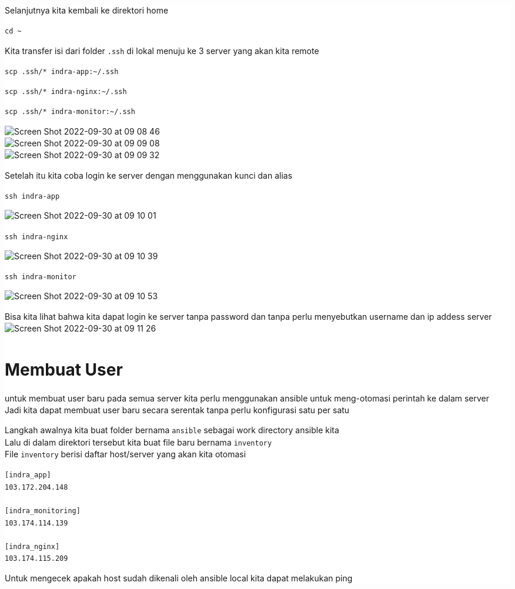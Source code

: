 Selanjutnya kita kembali ke direktori home 
```
cd ~
```
Kita transfer isi dari folder `.ssh` di lokal menuju ke 3 server yang akan kita remote  
```
scp .ssh/* indra-app:~/.ssh
```
```
scp .ssh/* indra-nginx:~/.ssh
```
```
scp .ssh/* indra-monitor:~/.ssh
```
![Screen Shot 2022-09-30 at 09 08 46](https://user-images.githubusercontent.com/110447286/193175536-3b375bb7-08d8-4e21-b752-7a2cc39eb6b9.png)  
![Screen Shot 2022-09-30 at 09 09 08](https://user-images.githubusercontent.com/110447286/193175545-2a16eae3-e412-4dda-bf57-8aca5ca61c4c.png)  
![Screen Shot 2022-09-30 at 09 09 32](https://user-images.githubusercontent.com/110447286/193175560-d3eec9b4-7232-48d7-a916-f9e20b178868.png)  

Setelah itu kita coba login ke server dengan menggunakan kunci dan alias  
```
ssh indra-app
```
![Screen Shot 2022-09-30 at 09 10 01](https://user-images.githubusercontent.com/110447286/193175598-7850e25c-63f7-4839-9860-32d12d6a99b3.png)  

```
ssh indra-nginx
```
![Screen Shot 2022-09-30 at 09 10 39](https://user-images.githubusercontent.com/110447286/193175608-6ac42990-6bca-4b7d-82d5-f3edfdfe7509.png)  

```
ssh indra-monitor
```
![Screen Shot 2022-09-30 at 09 10 53](https://user-images.githubusercontent.com/110447286/193175622-1dd0b28e-65f2-4879-a7b2-5086234cc65c.png)  

Bisa kita lihat bahwa kita dapat login ke server tanpa password dan tanpa perlu menyebutkan username dan ip addess server  
![Screen Shot 2022-09-30 at 09 11 26](https://user-images.githubusercontent.com/110447286/193175674-d4b75b68-0351-4cd4-958b-fd9c929bb76b.png)  

# Membuat User
untuk membuat user baru pada semua server kita perlu menggunakan ansible untuk meng-otomasi perintah ke dalam server  
Jadi kita dapat membuat user baru secara serentak tanpa perlu konfigurasi satu per satu  
   
Langkah awalnya kita buat folder bernama `ansible` sebagai work directory ansible kita  
Lalu di dalam direktori tersebut kita buat file baru bernama `inventory`  
File `inventory` berisi daftar host/server yang akan kita otomasi  
```
[indra_app]
103.172.204.148

[indra_monitoring]
103.174.114.139

[indra_nginx]
103.174.115.209
```
Untuk mengecek apakah host sudah dikenali oleh ansible local kita dapat melakukan ping  
